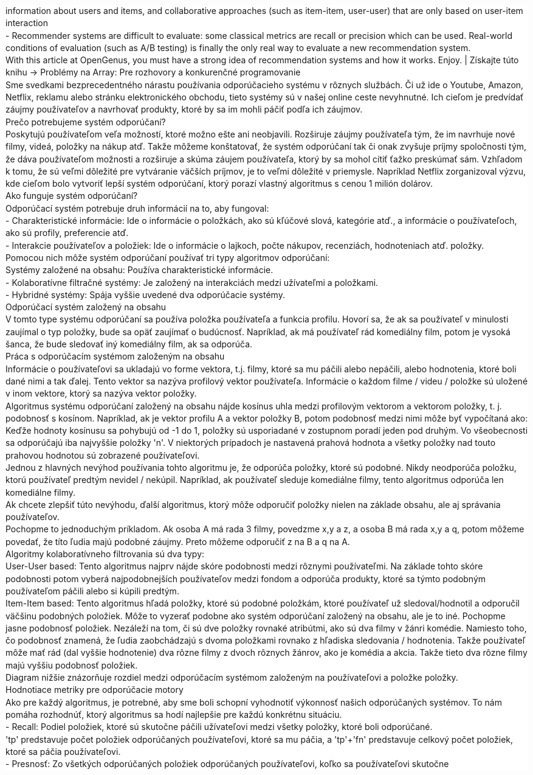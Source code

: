 information about users and items, and collaborative approaches (such as item-item, user-user) that are only based on user-item interaction<br/>- Recommender systems are difficult to evaluate: some classical metrics are recall or precision which can be used. Real-world conditions of evaluation (such as A/B testing) is finally the only real way to evaluate a new recommendation system.<br/>With this article at OpenGenus, you must have a strong idea of recommendation systems and how it works. Enjoy. | Získajte túto knihu -> Problémy na Array: Pre rozhovory a konkurenčné programovanie<br/>Sme svedkami bezprecedentného nárastu používania odporúčacieho systému v rôznych službách. Či už ide o Youtube, Amazon, Netflix, reklamu alebo stránku elektronického obchodu, tieto systémy sú v našej online ceste nevyhnutné. Ich cieľom je predvídať záujmy používateľov a navrhovať produkty, ktoré by sa im mohli páčiť podľa ich záujmov.<br/>Prečo potrebujeme systém odporúčaní?<br/>Poskytujú používateľom veľa možností, ktoré možno ešte ani neobjavili. Rozširuje záujmy používateľa tým, že im navrhuje nové filmy, videá, položky na nákup atď. Takže môžeme konštatovať, že systém odporúčaní tak či onak zvyšuje príjmy spoločnosti tým, že dáva používateľom možnosti a rozširuje a skúma záujem používateľa, ktorý by sa mohol cítiť ťažko preskúmať sám. Vzhľadom k tomu, že sú veľmi dôležité pre vytváranie väčších príjmov, je to veľmi dôležité v priemysle. Napríklad Netflix zorganizoval výzvu, kde cieľom bolo vytvoriť lepší systém odporúčaní, ktorý porazí vlastný algoritmus s cenou 1 milión dolárov.<br/>Ako funguje systém odporúčaní?<br/>Odporúčací systém potrebuje druh informácií na to, aby fungoval:<br/>- Charakteristické informácie: Ide o informácie o položkách, ako sú kľúčové slová, kategórie atď., a informácie o používateľoch, ako sú profily, preferencie atď.<br/>- Interakcie používateľov a položiek: Ide o informácie o lajkoch, počte nákupov, recenziách, hodnoteniach atď. položky.<br/>Pomocou nich môže systém odporúčaní používať tri typy algoritmov odporúčaní:<br/>Systémy založené na obsahu: Používa charakteristické informácie.<br/>- Kolaboratívne filtračné systémy: Je založený na interakciách medzi užívateľmi a položkami.<br/>- Hybridné systémy: Spája vyššie uvedené dva odporúčacie systémy.<br/>Odporúčací systém založený na obsahu<br/>V tomto type systému odporúčaní sa používa položka používateľa a funkcia profilu. Hovorí sa, že ak sa používateľ v minulosti zaujímal o typ položky, bude sa opäť zaujímať o budúcnosť. Napríklad, ak má používateľ rád komediálny film, potom je vysoká šanca, že bude sledovať iný komediálny film, ak sa odporúča.<br/>Práca s odporúčacím systémom založeným na obsahu<br/>Informácie o používateľovi sa ukladajú vo forme vektora, t.j. filmy, ktoré sa mu páčili alebo nepáčili, alebo hodnotenia, ktoré boli dané nimi a tak ďalej. Tento vektor sa nazýva profilový vektor používateľa. Informácie o každom filme / videu / položke sú uložené v inom vektore, ktorý sa nazýva vektor položky.<br/>Algoritmus systému odporúčaní založený na obsahu nájde kosínus uhla medzi profilovým vektorom a vektorom položky, t. j. podobnosť s kosínom. Napríklad, ak je vektor profilu A a vektor položky B, potom podobnosť medzi nimi môže byť vypočítaná ako:<br/>Keďže hodnoty kosínusu sa pohybujú od -1 do 1, položky sú usporiadané v zostupnom poradí jeden pod druhým. Vo všeobecnosti sa odporúčajú iba najvyššie položky 'n'. V niektorých prípadoch je nastavená prahová hodnota a všetky položky nad touto prahovou hodnotou sú zobrazené používateľovi.<br/>Jednou z hlavných nevýhod používania tohto algoritmu je, že odporúča položky, ktoré sú podobné. Nikdy neodporúča položku, ktorú používateľ predtým nevidel / nekúpil. Napríklad, ak používateľ sleduje komediálne filmy, tento algoritmus odporúča len komediálne filmy.<br/>Ak chcete zlepšiť túto nevýhodu, ďalší algoritmus, ktorý môže odporučiť položky nielen na základe obsahu, ale aj správania používateľov.<br/>Pochopme to jednoduchým príkladom. Ak osoba A má rada 3 filmy, povedzme x,y a z, a osoba B má rada x,y a q, potom môžeme povedať, že títo ľudia majú podobné záujmy. Preto môžeme odporučiť z na B a q na A.<br/>Algoritmy kolaboratívneho filtrovania sú dva typy:<br/>User-User based: Tento algoritmus najprv nájde skóre podobnosti medzi rôznymi používateľmi. Na základe tohto skóre podobnosti potom vyberá najpodobnejších používateľov medzi fondom a odporúča produkty, ktoré sa týmto podobným používateľom páčili alebo si kúpili predtým.<br/>Item-Item based: Tento algoritmus hľadá položky, ktoré sú podobné položkám, ktoré používateľ už sledoval/hodnotil a odporučil väčšinu podobných položiek. Môže to vyzerať podobne ako systém odporúčaní založený na obsahu, ale je to iné. Pochopme jasne podobnosť položiek. Nezáleží na tom, či sú dve položky rovnaké atribútmi, ako sú dva filmy v žánri komédie. Namiesto toho, čo podobnosť znamená, že ľudia zaobchádzajú s dvoma položkami rovnako z hľadiska sledovania / hodnotenia. Takže používateľ môže mať rád (dal vyššie hodnotenie) dva rôzne filmy z dvoch rôznych žánrov, ako je komédia a akcia. Takže tieto dva rôzne filmy majú vyššiu podobnosť položiek.<br/>Diagram nižšie znázorňuje rozdiel medzi odporúčacím systémom založeným na používateľovi a položke položky.<br/>Hodnotiace metriky pre odporúčacie motory<br/>Ako pre každý algoritmus, je potrebné, aby sme boli schopní vyhodnotiť výkonnosť našich odporúčaných systémov. To nám pomáha rozhodnúť, ktorý algoritmus sa hodí najlepšie pre každú konkrétnu situáciu.<br/>- Recall: Podiel položiek, ktoré sú skutočne páčili užívateľovi medzi všetky položky, ktoré boli odporúčané.<br/>'tp' predstavuje počet položiek odporúčaných používateľovi, ktoré sa mu páčia, a 'tp'+'fn' predstavuje celkový počet položiek, ktoré sa páčia používateľovi.<br/>- Presnosť: Zo všetkých odporúčaných položiek odporúčaných používateľovi, koľko sa používateľovi skutočne